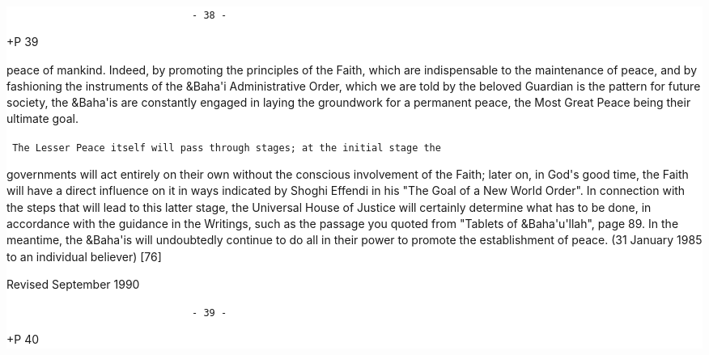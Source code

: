                                     - 38 -
+P 39

peace of mankind.  Indeed, by promoting the principles of the Faith, which are
indispensable to the maintenance of peace, and by fashioning the instruments of
the &amp;Baha'i Administrative Order, which we are told by the beloved Guardian is
the pattern for future society, the &amp;Baha'is are constantly engaged in laying
the groundwork for a permanent peace, the Most Great Peace being their ultimate
goal.

     The Lesser Peace itself will pass through stages; at the initial stage the
governments will act entirely on their own without the conscious involvement of
the Faith; later on, in God's good time, the Faith will have a direct influence
on it in ways indicated by Shoghi Effendi in his "The Goal of a New World
Order".  In connection with the steps that will lead to this latter stage, the
Universal House of Justice will certainly determine what has to be done, in
accordance with the guidance in the Writings, such as the passage you quoted
from "Tablets of &amp;Baha'u'llah", page 89.  In the meantime, the &amp;Baha'is will
undoubtedly continue to do all in their power to promote the establishment of
peace.
          (31 January 1985 to an individual believer)                     [76]








Revised September 1990





















                                    - 39 -
+P 40</p></body>
